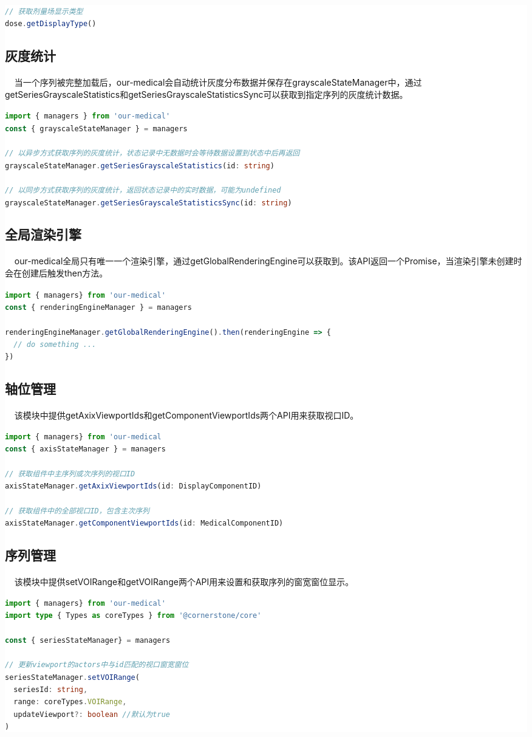 ```typescript
// 获取剂量场显示类型
dose.getDisplayType()
```

## 灰度统计

    当一个序列被完整加载后，our-medical会自动统计灰度分布数据并保存在grayscaleStateManager中，通过getSeriesGrayscaleStatistics和getSeriesGrayscaleStatisticsSync可以获取到指定序列的灰度统计数据。

```typescript
import { managers } from 'our-medical'
const { grayscaleStateManager } = managers

// 以异步方式获取序列的灰度统计，状态记录中无数据时会等待数据设置到状态中后再返回
grayscaleStateManager.getSeriesGrayscaleStatistics(id: string)

// 以同步方式获取序列的灰度统计，返回状态记录中的实时数据，可能为undefined
grayscaleStateManager.getSeriesGrayscaleStatisticsSync(id: string)
```

## 全局渲染引擎

    our-medical全局只有唯一一个渲染引擎，通过getGlobalRenderingEngine可以获取到。该API返回一个Promise，当渲染引擎未创建时会在创建后触发then方法。

```typescript
import { managers} from 'our-medical'
const { renderingEngineManager } = managers

renderingEngineManager.getGlobalRenderingEngine().then(renderingEngine => {
  // do something ...
})
```

## 轴位管理

    该模块中提供getAxixViewportIds和getComponentViewportIds两个API用来获取视口ID。

```typescript
import { managers} from 'our-medical
const { axisStateManager } = managers

// 获取组件中主序列或次序列的视口ID
axisStateManager.getAxixViewportIds(id: DisplayComponentID)

// 获取组件中的全部视口ID，包含主次序列
axisStateManager.getComponentViewportIds(id: MedicalComponentID)
```

## 序列管理

    该模块中提供setVOIRange和getVOIRange两个API用来设置和获取序列的窗宽窗位显示。

```typescript
import { managers} from 'our-medical'
import type { Types as coreTypes } from '@cornerstone/core'

const { seriesStateManager} = managers

// 更新viewport的actors中与id匹配的视口窗宽窗位
seriesStateManager.setVOIRange(
  seriesId: string,
  range: coreTypes.VOIRange,
  updateViewport?: boolean //默认为true
)

```